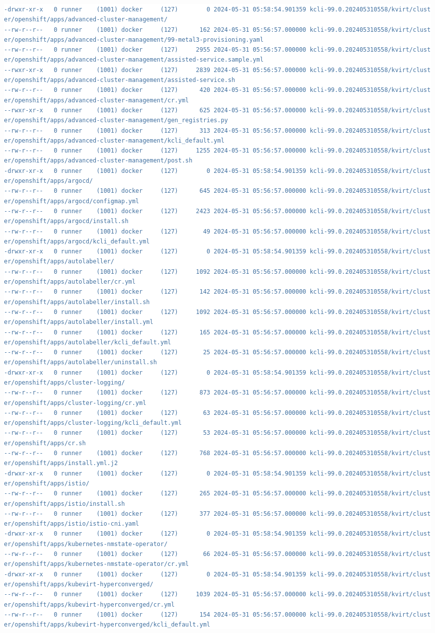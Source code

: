 ```diff
-drwxr-xr-x   0 runner    (1001) docker     (127)        0 2024-05-31 05:58:54.901359 kcli-99.0.202405310558/kvirt/cluster/openshift/apps/advanced-cluster-management/
--rw-r--r--   0 runner    (1001) docker     (127)      162 2024-05-31 05:56:57.000000 kcli-99.0.202405310558/kvirt/cluster/openshift/apps/advanced-cluster-management/99-metal3-provisioning.yaml
--rw-r--r--   0 runner    (1001) docker     (127)     2955 2024-05-31 05:56:57.000000 kcli-99.0.202405310558/kvirt/cluster/openshift/apps/advanced-cluster-management/assisted-service.sample.yml
--rwxr-xr-x   0 runner    (1001) docker     (127)     2839 2024-05-31 05:56:57.000000 kcli-99.0.202405310558/kvirt/cluster/openshift/apps/advanced-cluster-management/assisted-service.sh
--rw-r--r--   0 runner    (1001) docker     (127)      420 2024-05-31 05:56:57.000000 kcli-99.0.202405310558/kvirt/cluster/openshift/apps/advanced-cluster-management/cr.yml
--rwxr-xr-x   0 runner    (1001) docker     (127)      625 2024-05-31 05:56:57.000000 kcli-99.0.202405310558/kvirt/cluster/openshift/apps/advanced-cluster-management/gen_registries.py
--rw-r--r--   0 runner    (1001) docker     (127)      313 2024-05-31 05:56:57.000000 kcli-99.0.202405310558/kvirt/cluster/openshift/apps/advanced-cluster-management/kcli_default.yml
--rw-r--r--   0 runner    (1001) docker     (127)     1255 2024-05-31 05:56:57.000000 kcli-99.0.202405310558/kvirt/cluster/openshift/apps/advanced-cluster-management/post.sh
-drwxr-xr-x   0 runner    (1001) docker     (127)        0 2024-05-31 05:58:54.901359 kcli-99.0.202405310558/kvirt/cluster/openshift/apps/argocd/
--rw-r--r--   0 runner    (1001) docker     (127)      645 2024-05-31 05:56:57.000000 kcli-99.0.202405310558/kvirt/cluster/openshift/apps/argocd/configmap.yml
--rw-r--r--   0 runner    (1001) docker     (127)     2423 2024-05-31 05:56:57.000000 kcli-99.0.202405310558/kvirt/cluster/openshift/apps/argocd/install.sh
--rw-r--r--   0 runner    (1001) docker     (127)       49 2024-05-31 05:56:57.000000 kcli-99.0.202405310558/kvirt/cluster/openshift/apps/argocd/kcli_default.yml
-drwxr-xr-x   0 runner    (1001) docker     (127)        0 2024-05-31 05:58:54.901359 kcli-99.0.202405310558/kvirt/cluster/openshift/apps/autolabeller/
--rw-r--r--   0 runner    (1001) docker     (127)     1092 2024-05-31 05:56:57.000000 kcli-99.0.202405310558/kvirt/cluster/openshift/apps/autolabeller/cr.yml
--rw-r--r--   0 runner    (1001) docker     (127)      142 2024-05-31 05:56:57.000000 kcli-99.0.202405310558/kvirt/cluster/openshift/apps/autolabeller/install.sh
--rw-r--r--   0 runner    (1001) docker     (127)     1092 2024-05-31 05:56:57.000000 kcli-99.0.202405310558/kvirt/cluster/openshift/apps/autolabeller/install.yml
--rw-r--r--   0 runner    (1001) docker     (127)      165 2024-05-31 05:56:57.000000 kcli-99.0.202405310558/kvirt/cluster/openshift/apps/autolabeller/kcli_default.yml
--rw-r--r--   0 runner    (1001) docker     (127)       25 2024-05-31 05:56:57.000000 kcli-99.0.202405310558/kvirt/cluster/openshift/apps/autolabeller/uninstall.sh
-drwxr-xr-x   0 runner    (1001) docker     (127)        0 2024-05-31 05:58:54.901359 kcli-99.0.202405310558/kvirt/cluster/openshift/apps/cluster-logging/
--rw-r--r--   0 runner    (1001) docker     (127)      873 2024-05-31 05:56:57.000000 kcli-99.0.202405310558/kvirt/cluster/openshift/apps/cluster-logging/cr.yml
--rw-r--r--   0 runner    (1001) docker     (127)       63 2024-05-31 05:56:57.000000 kcli-99.0.202405310558/kvirt/cluster/openshift/apps/cluster-logging/kcli_default.yml
--rw-r--r--   0 runner    (1001) docker     (127)       53 2024-05-31 05:56:57.000000 kcli-99.0.202405310558/kvirt/cluster/openshift/apps/cr.sh
--rw-r--r--   0 runner    (1001) docker     (127)      768 2024-05-31 05:56:57.000000 kcli-99.0.202405310558/kvirt/cluster/openshift/apps/install.yml.j2
-drwxr-xr-x   0 runner    (1001) docker     (127)        0 2024-05-31 05:58:54.901359 kcli-99.0.202405310558/kvirt/cluster/openshift/apps/istio/
--rw-r--r--   0 runner    (1001) docker     (127)      265 2024-05-31 05:56:57.000000 kcli-99.0.202405310558/kvirt/cluster/openshift/apps/istio/install.sh
--rw-r--r--   0 runner    (1001) docker     (127)      377 2024-05-31 05:56:57.000000 kcli-99.0.202405310558/kvirt/cluster/openshift/apps/istio/istio-cni.yaml
-drwxr-xr-x   0 runner    (1001) docker     (127)        0 2024-05-31 05:58:54.901359 kcli-99.0.202405310558/kvirt/cluster/openshift/apps/kubernetes-nmstate-operator/
--rw-r--r--   0 runner    (1001) docker     (127)       66 2024-05-31 05:56:57.000000 kcli-99.0.202405310558/kvirt/cluster/openshift/apps/kubernetes-nmstate-operator/cr.yml
-drwxr-xr-x   0 runner    (1001) docker     (127)        0 2024-05-31 05:58:54.901359 kcli-99.0.202405310558/kvirt/cluster/openshift/apps/kubevirt-hyperconverged/
--rw-r--r--   0 runner    (1001) docker     (127)     1039 2024-05-31 05:56:57.000000 kcli-99.0.202405310558/kvirt/cluster/openshift/apps/kubevirt-hyperconverged/cr.yml
--rw-r--r--   0 runner    (1001) docker     (127)      154 2024-05-31 05:56:57.000000 kcli-99.0.202405310558/kvirt/cluster/openshift/apps/kubevirt-hyperconverged/kcli_default.yml
```